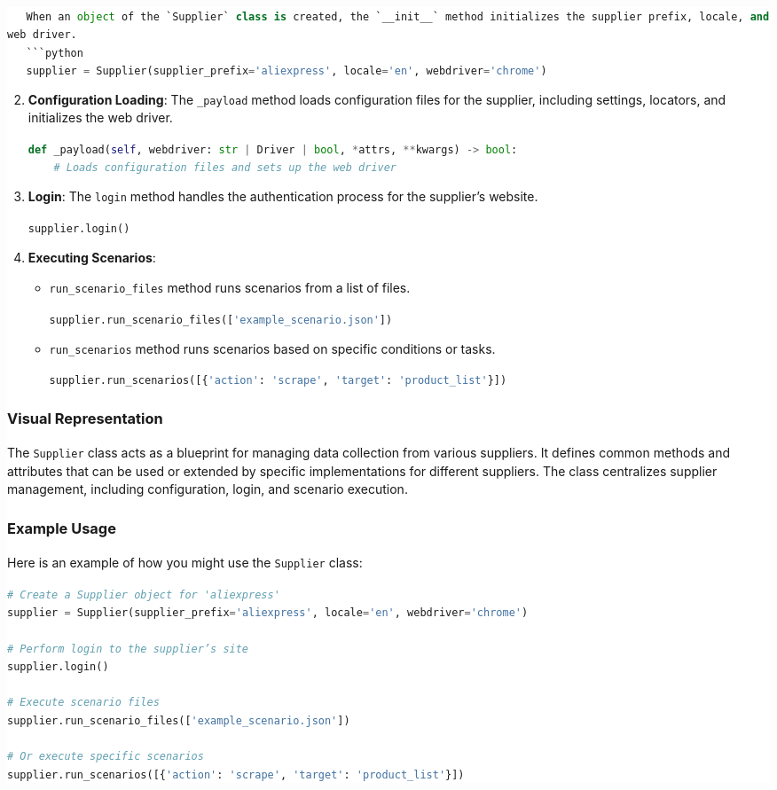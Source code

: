 ```python
   When an object of the `Supplier` class is created, the `__init__` method initializes the supplier prefix, locale, and web driver.
   ```python
   supplier = Supplier(supplier_prefix='aliexpress', locale='en', webdriver='chrome')
   ```

2. **Configuration Loading**:
   The `_payload` method loads configuration files for the supplier, including settings, locators, and initializes the web driver.
   ```python
   def _payload(self, webdriver: str | Driver | bool, *attrs, **kwargs) -> bool:
       # Loads configuration files and sets up the web driver
   ```

3. **Login**:
   The `login` method handles the authentication process for the supplier’s website.
   ```python
   supplier.login()
   ```

4. **Executing Scenarios**:
   - `run_scenario_files` method runs scenarios from a list of files.
     ```python
     supplier.run_scenario_files(['example_scenario.json'])
     ```
   - `run_scenarios` method runs scenarios based on specific conditions or tasks.
     ```python
     supplier.run_scenarios([{'action': 'scrape', 'target': 'product_list'}])
     ```

### Visual Representation

The `Supplier` class acts as a blueprint for managing data collection from various suppliers. It defines common methods and attributes that can be used or extended by specific implementations for different suppliers. The class centralizes supplier management, including configuration, login, and scenario execution.

### Example Usage

Here is an example of how you might use the `Supplier` class:

```python
# Create a Supplier object for 'aliexpress'
supplier = Supplier(supplier_prefix='aliexpress', locale='en', webdriver='chrome')

# Perform login to the supplier’s site
supplier.login()

# Execute scenario files
supplier.run_scenario_files(['example_scenario.json'])

# Or execute specific scenarios
supplier.run_scenarios([{'action': 'scrape', 'target': 'product_list'}])
```
